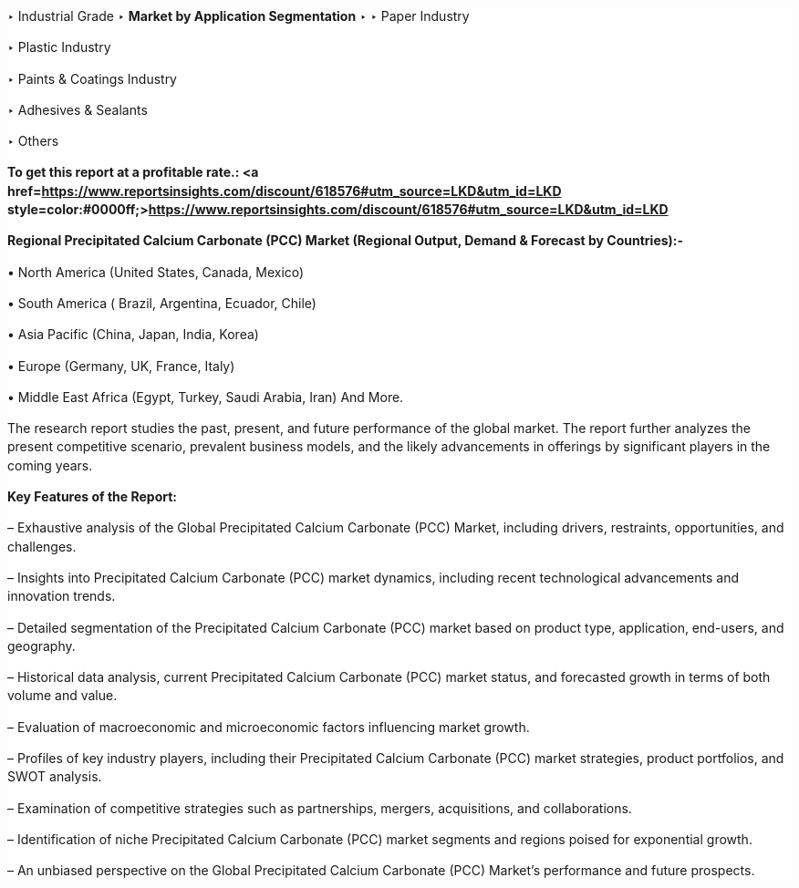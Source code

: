 ‣ Industrial Grade
‣ 
<strong>Market by Application Segmentation</strong>
‣
‣  Paper Industry

‣ Plastic Industry

‣ Paints & Coatings Industry

‣ Adhesives & Sealants

‣ Others

<strong>To get this report at a profitable rate.: <a href=https://www.reportsinsights.com/discount/618576#utm_source=LKD&utm_id=LKD style=color:#0000ff;>https://www.reportsinsights.com/discount/618576#utm_source=LKD&utm_id=LKD</a></strong>

<strong>Regional Precipitated Calcium Carbonate (PCC) Market (Regional Output, Demand &amp; Forecast by Countries):-</strong>

• North America (United States, Canada, Mexico)

• South America ( Brazil, Argentina, Ecuador, Chile)

• Asia Pacific (China, Japan, India, Korea)

• Europe (Germany, UK, France, Italy)

• Middle East Africa (Egypt, Turkey, Saudi Arabia, Iran) And More.

The research report studies the past, present, and future performance of the global market. The report further analyzes the present competitive scenario, prevalent business models, and the likely advancements in offerings by significant players in the coming years.

<strong>Key Features of the Report:</strong>

– Exhaustive analysis of the Global Precipitated Calcium Carbonate (PCC) Market, including drivers, restraints, opportunities, and challenges.

– Insights into Precipitated Calcium Carbonate (PCC) market dynamics, including recent technological advancements and innovation trends.

– Detailed segmentation of the Precipitated Calcium Carbonate (PCC) market based on product type, application, end-users, and geography.

– Historical data analysis, current Precipitated Calcium Carbonate (PCC) market status, and forecasted growth in terms of both volume and value.

– Evaluation of macroeconomic and microeconomic factors influencing market growth.

– Profiles of key industry players, including their Precipitated Calcium Carbonate (PCC) market strategies, product portfolios, and SWOT analysis.

– Examination of competitive strategies such as partnerships, mergers, acquisitions, and collaborations.

– Identification of niche Precipitated Calcium Carbonate (PCC) market segments and regions poised for exponential growth.

– An unbiased perspective on the Global Precipitated Calcium Carbonate (PCC) Market’s performance and future prospects.
